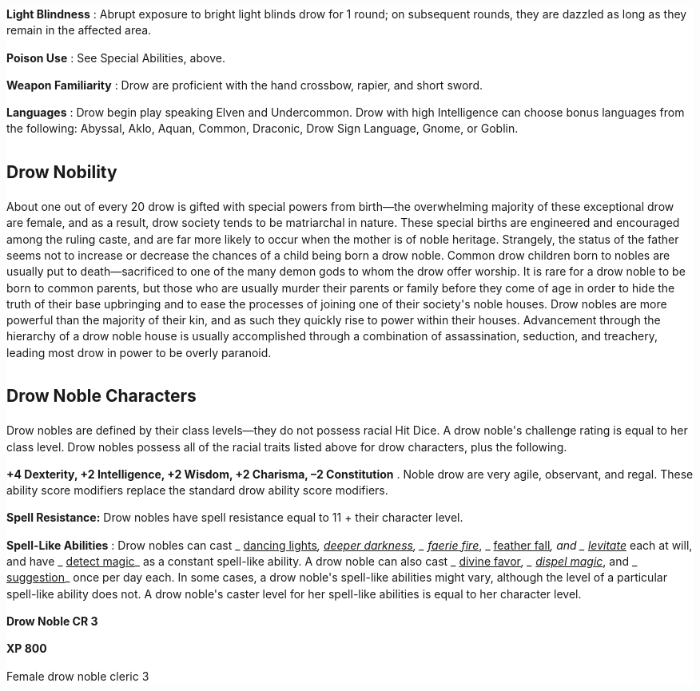 **Light Blindness** : Abrupt exposure to bright light blinds drow for 1 round; on subsequent rounds, they are dazzled as long as they remain in the affected area.

**Poison Use** : See Special Abilities, above.

**Weapon Familiarity** : Drow are proficient with the hand crossbow, rapier, and short sword.

**Languages** : Drow begin play speaking Elven and Undercommon. Drow with high Intelligence can choose bonus languages from the following: Abyssal, Aklo, Aquan, Common, Draconic, Drow Sign Language, Gnome, or Goblin.

## Drow Nobility

About one out of every 20 drow is gifted with special powers from birth—the overwhelming majority of these exceptional drow are female, and as a result, drow society tends to be matriarchal in nature. These special births are engineered and encouraged among the ruling caste, and are far more likely to occur when the mother is of noble heritage. Strangely, the status of the father seems not to increase or decrease the chances of a child being born a drow noble. Common drow children born to nobles are usually put to death—sacrificed to one of the many demon gods to whom the drow offer worship. It is rare for a drow noble to be born to common parents, but those who are usually murder their parents or family before they come of age in order to hide the truth of their base upbringing and to ease the processes of joining one of their society's noble houses. Drow nobles are more powerful than the majority of their kin, and as such they quickly rise to power within their houses. Advancement through the hierarchy of a drow noble house is usually accomplished through a combination of assassination, seduction, and treachery, leading most drow in power to be overly paranoid.

## Drow Noble Characters

Drow nobles are defined by their class levels—they do not possess racial Hit Dice. A drow noble's challenge rating is equal to her class level. Drow nobles possess all of the racial traits listed above for drow characters, plus the following.

**+4 Dexterity, +2 Intelligence, +2 Wisdom, +2 Charisma, –2 Constitution** . Noble drow are very agile, observant, and regal. These ability score modifiers replace the standard drow ability score modifiers.

**Spell Resistance:** Drow nobles have spell resistance equal to 11 + their character level.

**Spell-Like Abilities** : Drow nobles can cast _ [dancing lights](../../spells_dir/dancingLights#_dancing-lights)_, [_deeper darkness_](../../spells_dir/deeperDarkness#_deeperDarkness), _ [faerie fire](../../spells_dir/faerieFire#_faerie-fire)_, _ [feather fall](../../spells_dir/featherFall#_feather-fall)_, and _ [levitate](../../spells_dir/levitate#_levitate)_ each at will, and have _ [detect magic](../../spells_dir/detectMagic#_detect-magic)_ as a constant spell-like ability. A drow noble can also cast _ [divine favor](../../spells_dir/divineFavor#_divine-favor)_, _ [dispel magic](../../spells_dir/dispelMagic#_dispel-magic)_, and _ [suggestion](../../spells_dir/suggestion#_suggestion)_ once per day each. In some cases, a drow noble's spell-like abilities might vary, although the level of a particular spell-like ability does not. A drow noble's caster level for her spell-like abilities is equal to her character level.

**Drow Noble CR 3**

**XP 800**

Female drow noble cleric 3
